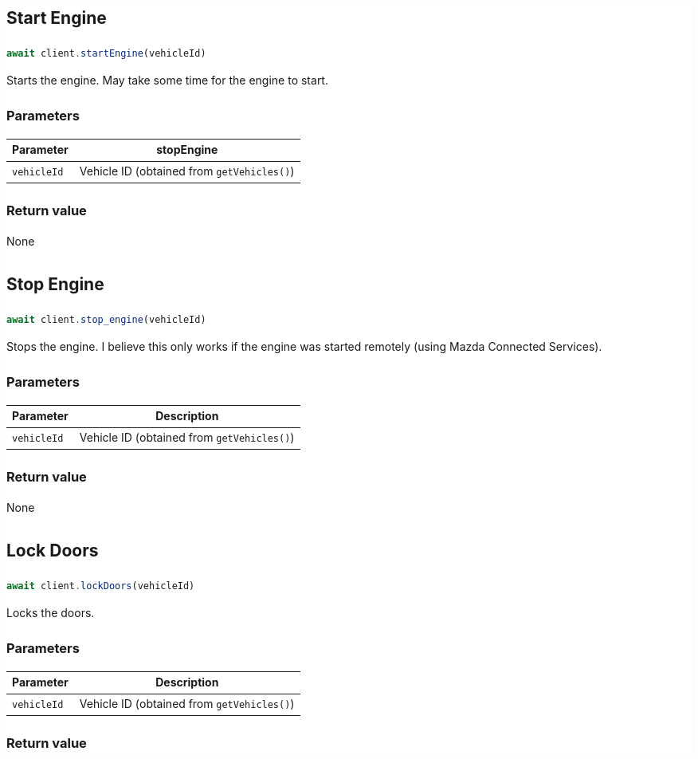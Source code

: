 ## Start Engine

```javascript
await client.startEngine(vehicleId)
```

Starts the engine. May take some time for the engine to start.

### Parameters

| Parameter | stopEngine |
| --------- | ----------- |
| `vehicleId` | Vehicle ID (obtained from `getVehicles()`) |

### Return value

None

## Stop Engine

```javascript
await client.stop_engine(vehicleId)
```

Stops the engine. I believe this only works if the engine was started remotely (using Mazda Connected Services).

### Parameters

| Parameter | Description |
| --------- | ----------- |
| `vehicleId` | Vehicle ID (obtained from `getVehicles()`) |

### Return value

None

## Lock Doors

```javascript
await client.lockDoors(vehicleId)
```

Locks the doors.

### Parameters

| Parameter | Description |
| --------- | ----------- |
| `vehicleId` | Vehicle ID (obtained from `getVehicles()`) |

### Return value
